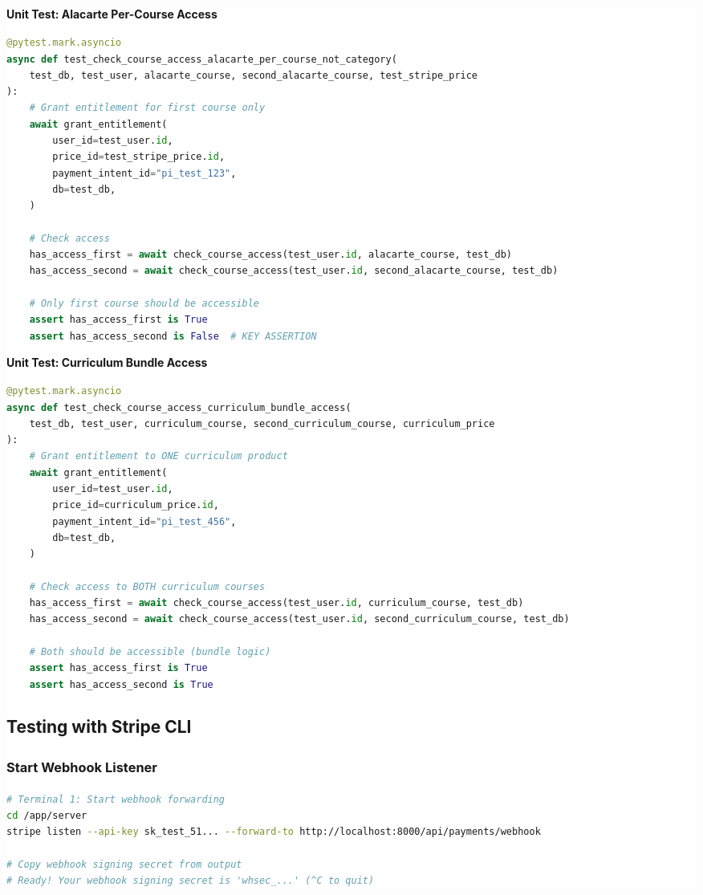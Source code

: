 **Unit Test: Alacarte Per-Course Access**
```python
@pytest.mark.asyncio
async def test_check_course_access_alacarte_per_course_not_category(
    test_db, test_user, alacarte_course, second_alacarte_course, test_stripe_price
):
    # Grant entitlement for first course only
    await grant_entitlement(
        user_id=test_user.id,
        price_id=test_stripe_price.id,
        payment_intent_id="pi_test_123",
        db=test_db,
    )

    # Check access
    has_access_first = await check_course_access(test_user.id, alacarte_course, test_db)
    has_access_second = await check_course_access(test_user.id, second_alacarte_course, test_db)

    # Only first course should be accessible
    assert has_access_first is True
    assert has_access_second is False  # KEY ASSERTION
```

**Unit Test: Curriculum Bundle Access**
```python
@pytest.mark.asyncio
async def test_check_course_access_curriculum_bundle_access(
    test_db, test_user, curriculum_course, second_curriculum_course, curriculum_price
):
    # Grant entitlement to ONE curriculum product
    await grant_entitlement(
        user_id=test_user.id,
        price_id=curriculum_price.id,
        payment_intent_id="pi_test_456",
        db=test_db,
    )

    # Check access to BOTH curriculum courses
    has_access_first = await check_course_access(test_user.id, curriculum_course, test_db)
    has_access_second = await check_course_access(test_user.id, second_curriculum_course, test_db)

    # Both should be accessible (bundle logic)
    assert has_access_first is True
    assert has_access_second is True
```

## Testing with Stripe CLI

### Start Webhook Listener

```bash
# Terminal 1: Start webhook forwarding
cd /app/server
stripe listen --api-key sk_test_51... --forward-to http://localhost:8000/api/payments/webhook

# Copy webhook signing secret from output
# Ready! Your webhook signing secret is 'whsec_...' (^C to quit)
```

